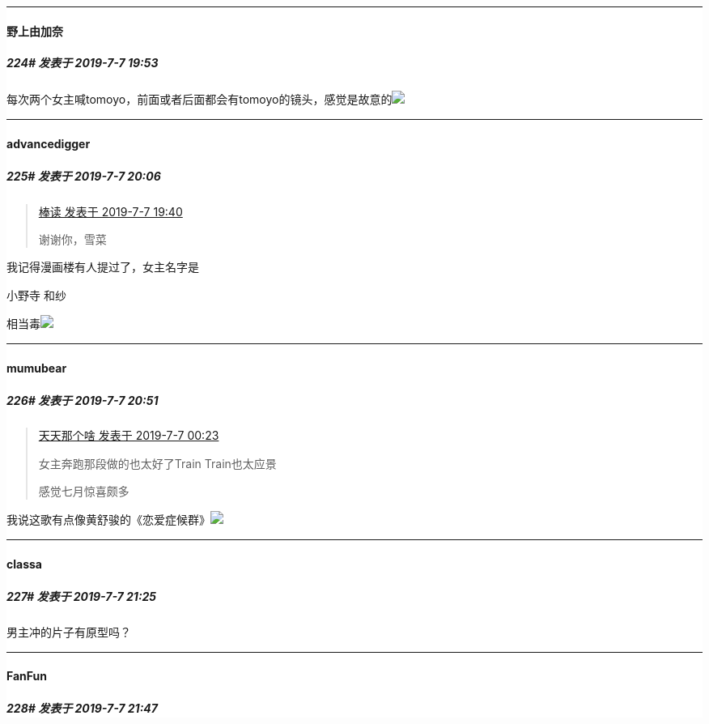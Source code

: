 
-----

####  野上由加奈  
##### 224#       发表于 2019-7-7 19:53


每次两个女主喊tomoyo，前面或者后面都会有tomoyo的镜头，感觉是故意的<img src="https://static.saraba1st.com/image/smiley/face2017/067.png" referrerpolicy="no-referrer">


-----

####  advancedigger  
##### 225#       发表于 2019-7-7 20:06


<blockquote><a href="httphttps://bbs.saraba1st.com/2b/forum.php?mod=redirect&amp;goto=findpost&amp;pid=44423942&amp;ptid=1794375" target="_blank">棒读 发表于 2019-7-7 19:40</a>

谢谢你，雪菜</blockquote>
我记得漫画楼有人提过了，女主名字是

小野寺 和纱

相当毒<img src="https://static.saraba1st.com/image/smiley/face2017/183.png" referrerpolicy="no-referrer">


-----

####  mumubear  
##### 226#       发表于 2019-7-7 20:51


<blockquote><a href="httphttps://bbs.saraba1st.com/2b/forum.php?mod=redirect&amp;goto=findpost&amp;pid=44415926&amp;ptid=1794375" target="_blank">天天那个啥 发表于 2019-7-7 00:23</a>

女主奔跑那段做的也太好了Train Train也太应景


感觉七月惊喜颇多</blockquote>
我说这歌有点像黄舒骏的《恋爱症候群》<img src="https://static.saraba1st.com/image/smiley/face2017/037.png" referrerpolicy="no-referrer">


-----

####  classa  
##### 227#       发表于 2019-7-7 21:25


男主冲的片子有原型吗？


-----

####  FanFun  
##### 228#       发表于 2019-7-7 21:47

